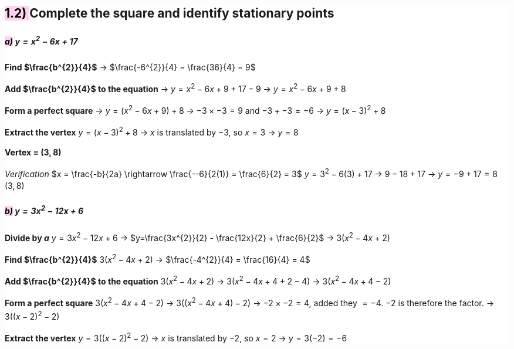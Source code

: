 ## <mark style="background: #FFB8EBA6;">1.2) </mark>Complete the square and identify stationary points
##### <mark style="background: #FFB8EBA6;">a)</mark> $y=x^{2} - 6x + 17$
**Find $\frac{b^{2}}{4}$**
-> $\frac{-6^{2}}{4} = \frac{36}{4} = 9$

**Add $\frac{b^{2}}{4}$ to the equation**
-> $y = x^{2} -6x + 9 + 17 - 9$
-> $y = x^{2} -6x + 9 + 8$

**Form a perfect square**
-> $y = (x^{2} -6x + 9) + 8$
	-> $-3\times-3 = 9$ and $-3 + -3 = -6$
-> $y = (x - 3)^{2} + 8$

**Extract the vertex**
$y = (x - 3)^{2} + 8$
-> $x$ is translated by $-3$, so $x=3$
-> $y = 8$

**Vertex = $(3,8)$**

*Verification*
$x = \frac{-b}{2a} \rightarrow \frac{--6}{2(1)} = \frac{6}{2} = 3$
$y = 3^{2} - 6(3) + 17$
-> $9 - 18 + 17$
-> $y=-9 + 17 = 8$
$(3,8)$


##### <mark style="background: #FFB8EBA6;">b)</mark> $y=3x^{2} - 12x + 6$
**Divide by $a$**
$y=3x^{2} - 12x + 6$
-> $y=\frac{3x^{2}}{2} - \frac{12x}{2} + \frac{6}{2}$
-> $3(x^{2} - 4x + 2)$

**Find $\frac{b^{2}}{4}$**
$3(x^{2} - 4x + 2)$
-> $\frac{-4^{2}}{4} = \frac{16}{4} = 4$

**Add $\frac{b^{2}}{4}$ to the equation**
$3(x^{2} - 4x + 2)$
-> $3(x^{2} - 4x + 4 + 2 - 4)$
-> $3(x^{2} - 4x + 4 -2 )$


**Form a perfect square**
$3(x^{2} - 4x + 4 -2 )$
-> $3((x^{2} - 4x + 4) -2 )$
	-> $-2 \times -2 =4$, added they $=-4$. $-2$ is therefore the factor.
-> $3((x - 2)^{2} -2 )$

**Extract the vertex**
$y=3((x - 2)^{2} -2 )$
-> $x$ is translated by $-2$, so $x = 2$
-> $y = 3(-2) = -6$
